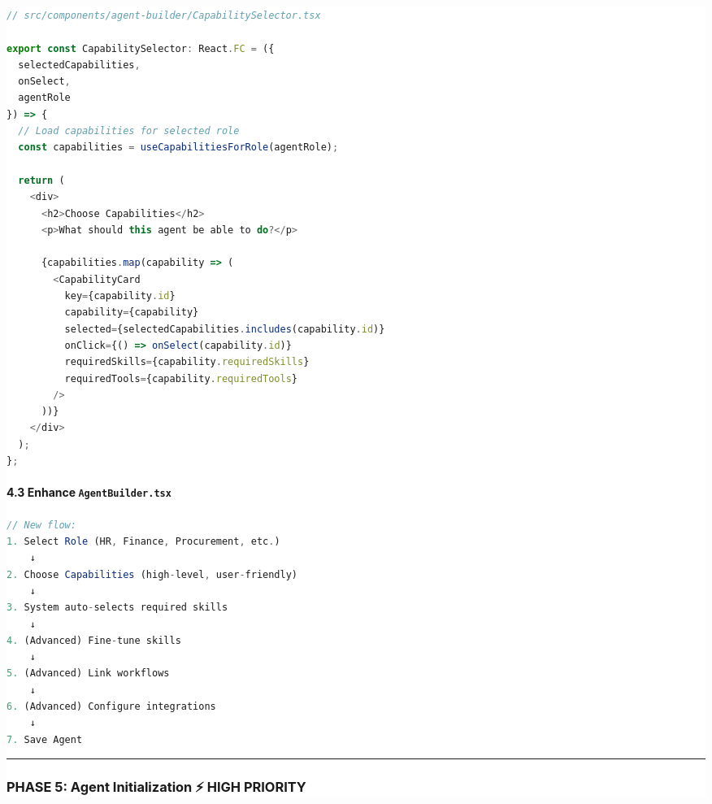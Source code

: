 ```typescript
// src/components/agent-builder/CapabilitySelector.tsx

export const CapabilitySelector: React.FC = ({ 
  selectedCapabilities, 
  onSelect,
  agentRole 
}) => {
  // Load capabilities for selected role
  const capabilities = useCapabilitiesForRole(agentRole);
  
  return (
    <div>
      <h2>Choose Capabilities</h2>
      <p>What should this agent be able to do?</p>
      
      {capabilities.map(capability => (
        <CapabilityCard
          key={capability.id}
          capability={capability}
          selected={selectedCapabilities.includes(capability.id)}
          onClick={() => onSelect(capability.id)}
          requiredSkills={capability.requiredSkills}
          requiredTools={capability.requiredTools}
        />
      ))}
    </div>
  );
};
```

#### **4.3 Enhance `AgentBuilder.tsx`**

```typescript
// New flow:
1. Select Role (HR, Finance, Procurement, etc.)
    ↓
2. Choose Capabilities (high-level, user-friendly)
    ↓
3. System auto-selects required skills
    ↓
4. (Advanced) Fine-tune skills
    ↓
5. (Advanced) Link workflows
    ↓
6. (Advanced) Configure integrations
    ↓
7. Save Agent
```

---

### **PHASE 5: Agent Initialization** ⚡ HIGH PRIORITY
